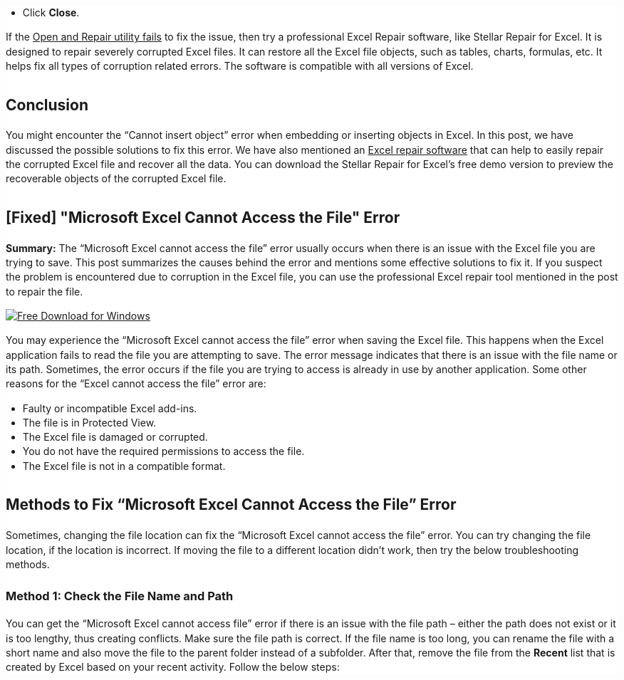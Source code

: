 - Click **Close**.

If the [Open and Repair utility fails](https://tools.techidaily.com/stellardata-recovery/repaire-for-excel/) to fix the issue, then try a professional Excel Repair software, like Stellar Repair for Excel. It is designed to repair severely corrupted Excel files. It can restore all the Excel file objects, such as tables, charts, formulas, etc. It helps fix all types of corruption related errors. The software is compatible with all versions of Excel.

## **Conclusion**

You might encounter the “Cannot insert object” error when embedding or inserting objects in Excel. In this post, we have discussed the possible solutions to fix this error. We have also mentioned an [Excel repair software](https://tools.techidaily.com/stellardata-recovery/repaire-for-excel/) that can help to easily repair the corrupted Excel file and recover all the data. You can download the Stellar Repair for Excel’s free demo version to preview the recoverable objects of the corrupted Excel file.



## \[Fixed\] "Microsoft Excel Cannot Access the File" Error

**Summary:** The “Microsoft Excel cannot access the file” error usually occurs when there is an issue with the Excel file you are trying to save. This post summarizes the causes behind the error and mentions some effective solutions to fix it. If you suspect the problem is encountered due to corruption in the Excel file, you can use the professional Excel repair tool mentioned in the post to repair the file.

[![Free Download for Windows](https://www.stellarinfo.com/images/free-download-windows.png)](https://tools.techidaily.com/stellardata-recovery/repaire-for-excel/ "Free Download for Windows")

You may experience the “Microsoft Excel cannot access the file” error when saving the Excel file. This happens when the Excel application fails to read the file you are attempting to save. The error message indicates that there is an issue with the file name or its path. Sometimes, the error occurs if the file you are trying to access is already in use by another application. Some other reasons for the “Excel cannot access the file” error are:

- Faulty or incompatible Excel add-ins.
- The file is in Protected View.
- The Excel file is damaged or corrupted.
- You do not have the required permissions to access the file.
- The Excel file is not in a compatible format.

## **Methods to Fix “Microsoft Excel Cannot Access the File” Error**

Sometimes, changing the file location can fix the “Microsoft Excel cannot access the file” error. You can try changing the file location, if the location is incorrect. If moving the file to a different location didn’t work, then try the below troubleshooting methods.

### **Method 1: Check the File Name and Path**

You can get the “Microsoft Excel cannot access file” error if there is an issue with the file path – either the path does not exist or it is too lengthy, thus creating conflicts. Make sure the file path is correct. If the file name is too long, you can rename the file with a short name and also move the file to the parent folder instead of a subfolder. After that, remove the file from the **Recent** list that is created by Excel based on your recent activity. Follow the below steps:
